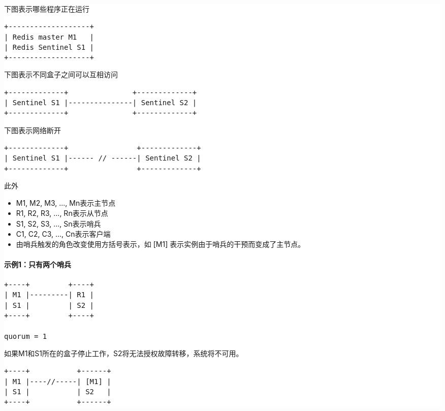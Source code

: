 下图表示哪些程序正在运行

<pre>
+-------------------+
| Redis master M1   |
| Redis Sentinel S1 |
+-------------------+
</pre>

下图表示不同盒子之间可以互相访问

<pre>
+-------------+               +-------------+
| Sentinel S1 |---------------| Sentinel S2 |
+-------------+               +-------------+
</pre>

下图表示网络断开

<pre>
+-------------+                +-------------+
| Sentinel S1 |------ // ------| Sentinel S2 |
+-------------+                +-------------+
</pre>

此外

* M1, M2, M3, ..., Mn表示主节点
* R1, R2, R3, ..., Rn表示从节点
* S1, S2, S3, ..., Sn表示哨兵
* C1, C2, C3, ..., Cn表示客户端
* 由哨兵触发的角色改变使用方括号表示，如 [M1] 表示实例由于哨兵的干预而变成了主节点。

#### 示例1：只有两个哨兵

<pre>
+----+         +----+
| M1 |---------| R1 |
| S1 |         | S2 |
+----+         +----+

quorum = 1
</pre>

如果M1和S1所在的盒子停止工作，S2将无法授权故障转移，系统将不可用。

<pre>
+----+           +------+
| M1 |----//-----| [M1] |
| S1 |           | S2   |
+----+           +------+
</pre>
